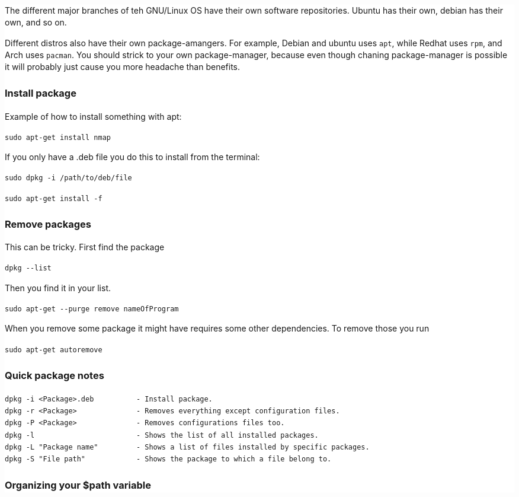 The different major branches of teh GNU/Linux OS have their own software repositories. Ubuntu has their own, debian has their own, and so on.

Different distros also have their own package-amangers. For example, Debian and ubuntu uses `apt`, while Redhat uses `rpm`, and Arch uses `pacman`. You should strick to your own package-manager, because even though chaning package-manager is possible it will probably just cause you more headache than benefits.

### Install package <a id="install-package"></a>

Example of how to install something with apt:

```text
sudo apt-get install nmap
```

If you only have a .deb file you do this to install from the terminal:

```text
sudo dpkg -i /path/to/deb/file
```

```text
sudo apt-get install -f
```

### Remove packages <a id="remove-packages"></a>

This can be tricky. First find the package

```text
dpkg --list
```

Then you find it in your list.

```text
sudo apt-get --purge remove nameOfProgram
```

When you remove some package it might have requires some other dependencies. To remove those you run

```text
sudo apt-get autoremove
```

### Quick package notes <a id="quick-package-notes"></a>

```text
dpkg -i <Package>.deb          - Install package.
dpkg -r <Package>              - Removes everything except configuration files.
dpkg -P <Package>              - Removes configurations files too.
dpkg -l                        - Shows the list of all installed packages.
dpkg -L "Package name"         - Shows a list of files installed by specific packages.
dpkg -S "File path"            - Shows the package to which a file belong to.
```

### Organizing your $path variable <a id="organizing-your-path-variable"></a>
